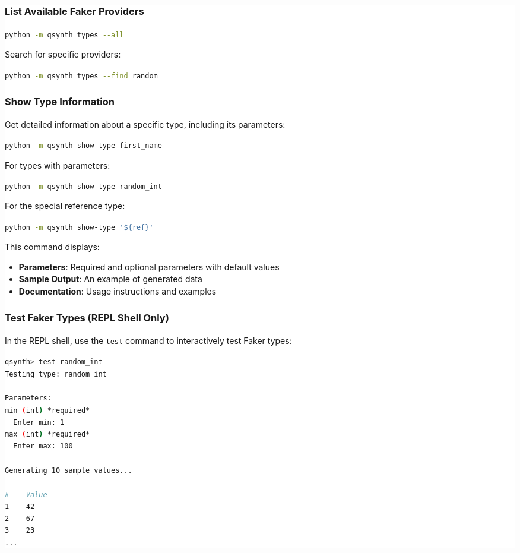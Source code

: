 ### List Available Faker Providers

```bash
python -m qsynth types --all
```

Search for specific providers:

```bash
python -m qsynth types --find random
```

### Show Type Information

Get detailed information about a specific type, including its parameters:

```bash
python -m qsynth show-type first_name
```

For types with parameters:

```bash
python -m qsynth show-type random_int
```

For the special reference type:

```bash
python -m qsynth show-type '${ref}'
```

This command displays:
- **Parameters**: Required and optional parameters with default values
- **Sample Output**: An example of generated data
- **Documentation**: Usage instructions and examples

### Test Faker Types (REPL Shell Only)

In the REPL shell, use the `test` command to interactively test Faker types:

```bash
qsynth> test random_int
Testing type: random_int

Parameters:
min (int) *required*
  Enter min: 1
max (int) *required*
  Enter max: 100

Generating 10 sample values...

#    Value
1    42
2    67
3    23
...
```
